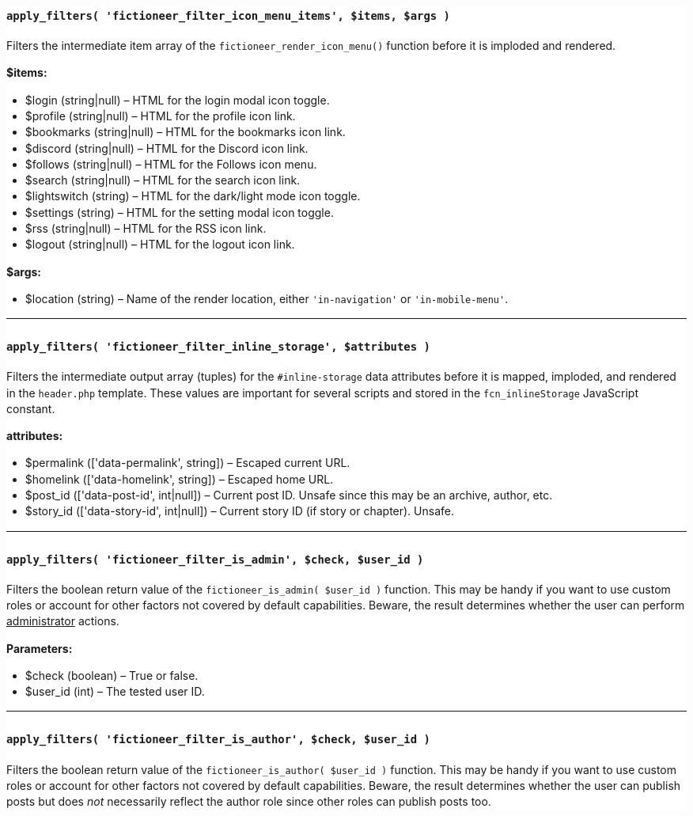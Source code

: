 ### `apply_filters( 'fictioneer_filter_icon_menu_items', $items, $args )`
Filters the intermediate item array of the `fictioneer_render_icon_menu()` function before it is imploded and rendered.

**$items:**
* $login (string|null) – HTML for the login modal icon toggle.
* $profile (string|null) – HTML for the profile icon link.
* $bookmarks (string|null) – HTML for the bookmarks icon link.
* $discord (string|null) – HTML for the Discord icon link.
* $follows (string|null) – HTML for the Follows icon menu.
* $search (string|null) – HTML for the search icon link.
* $lightswitch (string) – HTML for the dark/light mode icon toggle.
* $settings (string) – HTML for the setting modal icon toggle.
* $rss (string|null) – HTML for the RSS icon link.
* $logout (string|null) – HTML for the logout icon link.

**$args:**
* $location (string) – Name of the render location, either `'in-navigation'` or `'in-mobile-menu'`.

---

### `apply_filters( 'fictioneer_filter_inline_storage', $attributes )`
Filters the intermediate output array (tuples) for the `#inline-storage` data attributes before it is mapped, imploded, and rendered in the `header.php` template. These values are important for several scripts and stored in the `fcn_inlineStorage` JavaScript constant.

**attributes:**
* $permalink (['data-permalink', string]) – Escaped current URL.
* $homelink (['data-homelink', string]) – Escaped home URL.
* $post_id (['data-post-id', int|null]) – Current post ID. Unsafe since this may be an archive, author, etc.
* $story_id (['data-story-id', int|null]) – Current story ID (if story or chapter). Unsafe.

---

### `apply_filters( 'fictioneer_filter_is_admin', $check, $user_id )`
Filters the boolean return value of the `fictioneer_is_admin( $user_id )` function. This may be handy if you want to use custom roles or account for other factors not covered by default capabilities. Beware, the result determines whether the user can perform [administrator](https://wordpress.org/support/article/roles-and-capabilities/#administrator) actions.

**Parameters:**
* $check (boolean) – True or false.
* $user_id (int) – The tested user ID.

---

### `apply_filters( 'fictioneer_filter_is_author', $check, $user_id )`
Filters the boolean return value of the `fictioneer_is_author( $user_id )` function. This may be handy if you want to use custom roles or account for other factors not covered by default capabilities. Beware, the result determines whether the user can publish posts but does _not_ necessarily reflect the author role since other roles can publish posts too.
